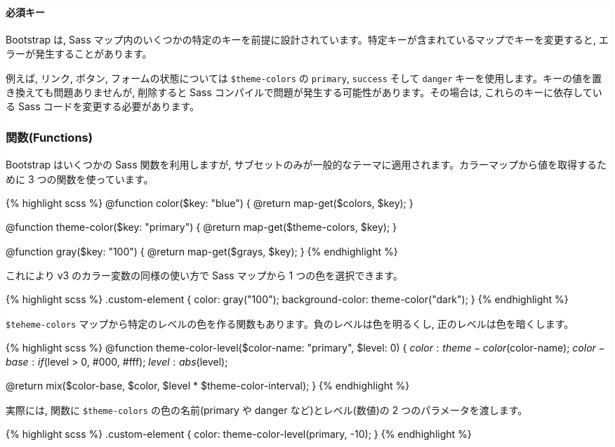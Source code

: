 #### 必須キー

Bootstrap は, Sass マップ内のいくつかの特定のキーを前提に設計されています。特定キーが含まれているマップでキーを変更すると, エラーが発生することがあります。

例えば, リンク, ボタン, フォームの状態については `$theme-colors` の `primary`, `success` そして `danger` キーを使用します。キーの値を置き換えても問題ありませんが, 削除すると Sass コンパイルで問題が発生する可能性があります。その場合は, これらのキーに依存している Sass コードを変更する必要があります。



### 関数(Functions)

Bootstrap はいくつかの Sass 関数を利用しますが, サブセットのみが一般的なテーマに適用されます。カラーマップから値を取得するために 3 つの関数を使っています。

{% highlight scss %}
@function color($key: "blue") {
  @return map-get($colors, $key);
}

@function theme-color($key: "primary") {
  @return map-get($theme-colors, $key);
}

@function gray($key: "100") {
  @return map-get($grays, $key);
}
{% endhighlight %}



これにより v3 のカラー変数の同様の使い方で Sass マップから 1 つの色を選択できます。

{% highlight scss %}
.custom-element {
  color: gray("100");
  background-color: theme-color("dark");
}
{% endhighlight %}



`$teheme-colors` マップから特定のレベルの色を作る関数もあります。負のレベルは色を明るくし, 正のレベルは色を暗くします。

{% highlight scss %}
@function theme-color-level($color-name: "primary", $level: 0) {
  $color: theme-color($color-name);
  $color-base: if($level > 0, #000, #fff);
  $level: abs($level);

  @return mix($color-base, $color, $level * $theme-color-interval);
}
{% endhighlight %}



実際には, 関数に `$theme-colors` の色の名前(primary や danger など)とレベル(数値)の 2 つのパラメータを渡します。

{% highlight scss %}
.custom-element {
  color: theme-color-level(primary, -10);
}
{% endhighlight %}
